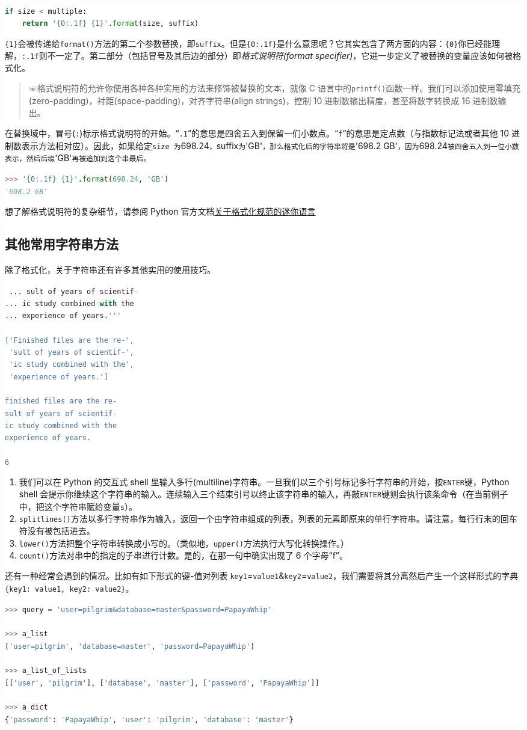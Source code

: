 ```py
if size < multiple:
    return '{0:.1f} {1}'.format(size, suffix) 
```

`{1}`会被传递给`format()`方法的第二个参数替换，即`suffix`。但是`{0:.1f}`是什么意思呢？它其实包含了两方面的内容：`{0}`你已经能理解，`:.1f`则不一定了。第二部分（包括冒号及其后边的部分）即*格式说明符(format specifier)*，它进一步定义了被替换的变量应该如何被格式化。

> ☞格式说明符的允许你使用各种各种实用的方法来修饰被替换的文本，就像 C 语言中的`printf()`函数一样。我们可以添加使用零填充(zero-padding)，衬距(space-padding)，对齐字符串(align strings)，控制 10 进制数输出精度，甚至将数字转换成 16 进制数输出。

在替换域中，冒号(`:`)标示格式说明符的开始。“`.1`”的意思是四舍五入到保留一们小数点。“`f`”的意思是定点数（与指数标记法或者其他 10 进制数表示方法相对应）。因此，如果给定`size 为`698.24`，`suffix`为`'GB'`，那么格式化后的字符串将是`'698.2 GB'`，因为`698.24`被四舍五入到一位小数表示，然后后缀`'GB'`再被追加到这个串最后。`

```py
>>> '{0:.1f} {1}'.format(698.24, 'GB')
'698.2 GB' 
```

想了解格式说明符的复杂细节，请参阅 Python 官方文档[关于格式化规范的迷你语言](http://docs.python.org/3.1/library/string.html#format-specification-mini-language)

## 其他常用字符串方法

除了格式化，关于字符串还有许多其他实用的使用技巧。

```py
 ... sult of years of scientif-
... ic study combined with the
... experience of years.'''

['Finished files are the re-',
 'sult of years of scientif-',
 'ic study combined with the',
 'experience of years.']

finished files are the re-
sult of years of scientif-
ic study combined with the
experience of years.

6 
```

1.  我们可以在 Python 的交互式 shell 里输入多行(multiline)字符串。一旦我们以三个引号标记多行字符串的开始，按`ENTER`键，Python shell 会提示你继续这个字符串的输入。连续输入三个结束引号以终止该字符串的输入，再敲`ENTER`键则会执行该条命令（在当前例子中，把这个字符串赋给变量`s`）。
2.  `splitlines()`方法以多行字符串作为输入，返回一个由字符串组成的列表，列表的元素即原来的单行字符串。请注意，每行行末的回车符没有被包括进去。
3.  `lower()`方法把整个字符串转换成小写的。（类似地，`upper()`方法执行大写化转换操作。）
4.  `count()`方法对串中的指定的子串进行计数。是的，在那一句中确实出现了 6 个字母“f”。

还有一种经常会遇到的情况。比如有如下形式的键-值对列表 `key1`=`value1`&`key2`=`value2`，我们需要将其分离然后产生一个这样形式的字典`{key1: value1, key2: value2}`。

```py
>>> query = 'user=pilgrim&database=master&password=PapayaWhip'

>>> a_list
['user=pilgrim', 'database=master', 'password=PapayaWhip']

>>> a_list_of_lists
[['user', 'pilgrim'], ['database', 'master'], ['password', 'PapayaWhip']]

>>> a_dict
{'password': 'PapayaWhip', 'user': 'pilgrim', 'database': 'master'} 
```
